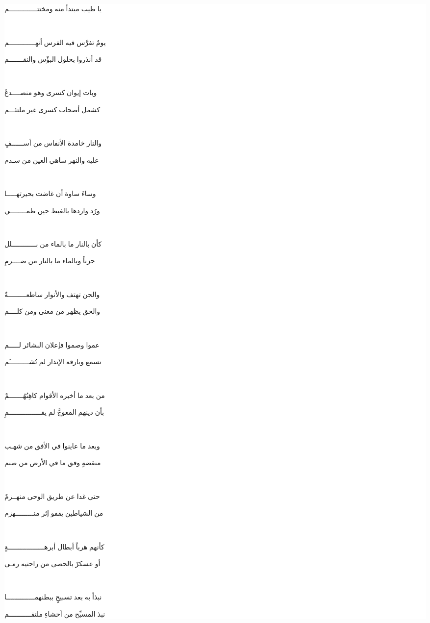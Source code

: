 يا طيب مبتدأ منه ومختتــــــــــــــم

 

يومٌ تفرَّس فيه الفرس أنهـــــــــــــم

قد أنذروا بحلول البؤْس والنقـــــــم

 

وبات إيوان كسرى وهو منصــــدعٌ

كشمل أصحاب كسرى غير ملتئـــم

 

والنار خامدة الأنفاس من أســــــفٍ

عليه والنهر ساهي العين من سـدم

 

وساءَ ساوة أن غاضت بحيرتهـــــا

ورُد واردها بالغيظ حين ظمــــــــي

 

كأن بالنار ما بالماء من بــــــــــــلل

حزناً وبالماء ما بالنار من ضــــرمِ

 

والجن تهتف والأنوار ساطعـــــــــةٌ

والحق يظهر من معنى ومن كلــــم

 

عموا وصموا فإعلان البشائر لـــــم

تسمع وبارقة الإنذار لم تُشــــــــــَم

 

من بعد ما أخبره الأقوام كاهِنُهُـــــــمْ

بأن دينهم المعوجَّ لم يقــــــــــــــــمِ

 

وبعد ما عاينوا في الأفق من شهـب

منقضةٍ وفق ما في الأرض من صنم

 

حتى غدا عن طريق الوحى منهــزمٌ

من الشياطين يقفو إثر منـــــــــهزم

 

كأنهم هرباً أبطال أبرهــــــــــــــــــةٍ

أو عسكرٌ بالحصى من راحتيه رمـى

 

نبذاً به بعد تسبيحٍ ببطنهمــــــــــــــا

نبذ المسبِّح من أحشاءِ ملتقـــــــــــم
